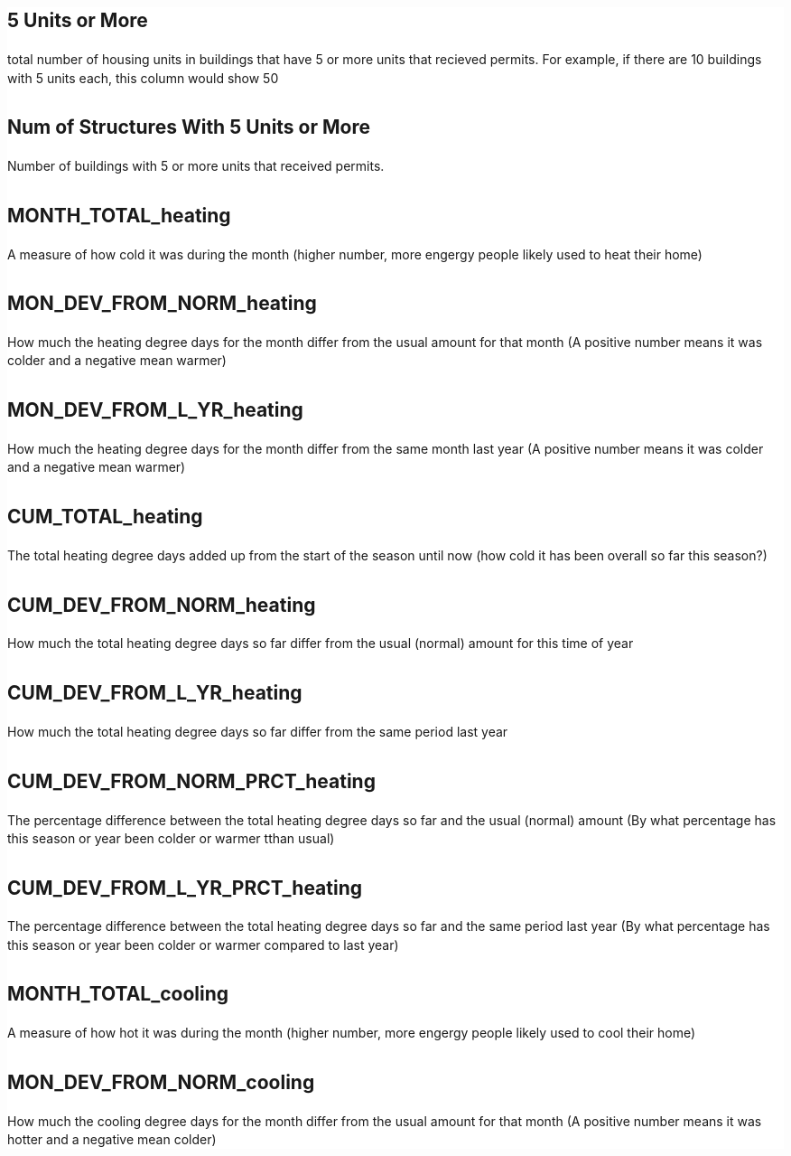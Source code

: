 ## 5 Units or More
total number of housing units in buildings that have 5 or more units that recieved permits. For example, if there are 10 buildings with 5 units each, this column would show 50

## Num of Structures With 5 Units or More
Number of buildings with 5 or more units that received permits.

## MONTH_TOTAL_heating
A measure of how cold it was during the month (higher number, more engergy people likely used to heat their home)

## MON_DEV_FROM_NORM_heating
How much the heating degree days for the month differ from the usual amount for that month (A positive number means it was colder and a negative mean warmer)

## MON_DEV_FROM_L_YR_heating
How much the heating degree days for the month differ from the same month last year (A positive number means it was colder and a negative mean warmer)

## CUM_TOTAL_heating
The total heating degree days added up from the start of the season until now (how cold it has been overall so far this season?)

## CUM_DEV_FROM_NORM_heating
How much the total heating degree days so far differ from the usual (normal) amount for this time of year

## CUM_DEV_FROM_L_YR_heating
How much the total heating degree days so far differ from the same period last year

## CUM_DEV_FROM_NORM_PRCT_heating
The percentage difference between the total heating degree days so far and the usual (normal) amount (By what percentage has this season or year been colder or warmer tthan usual)

## CUM_DEV_FROM_L_YR_PRCT_heating
The percentage difference between the total heating degree days so far and the same period last year (By what percentage has this season or year been colder or warmer compared to last year)

## MONTH_TOTAL_cooling
A measure of how hot it was during the month (higher number, more engergy people likely used to cool their home)

## MON_DEV_FROM_NORM_cooling
How much the cooling degree days for the month differ from the usual amount for that month (A positive number means it was hotter and a negative mean colder)
